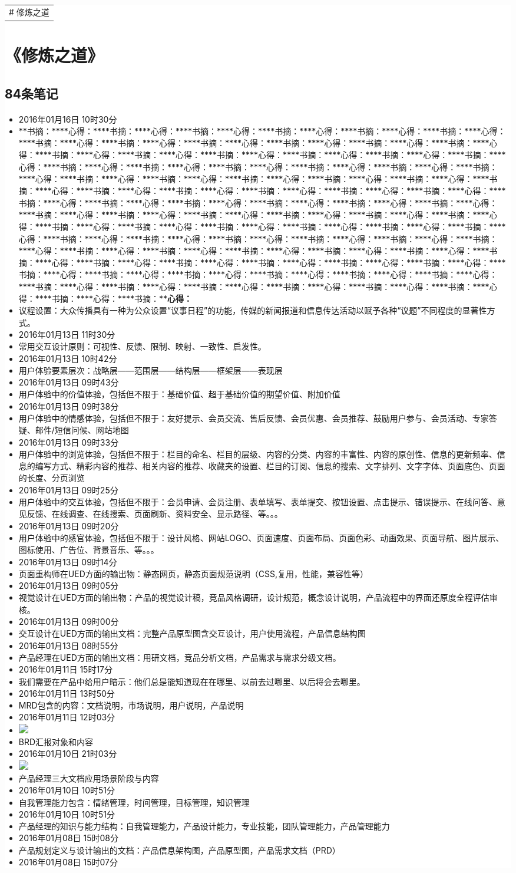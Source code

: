 |     |
| --- |
| # 修炼之道 |

# 《修炼之道》

## 84条笔记

- 2016年01月16日 10时30分
- **书摘：****心得：****书摘：****心得：****书摘：****心得：****书摘：****心得：****书摘：****心得：****书摘：****心得：****书摘：****心得：****书摘：****心得：****书摘：****心得：****书摘：****心得：****书摘：****心得：****书摘：****心得：****书摘：****心得：****书摘：****心得：****书摘：****心得：****书摘：****心得：****书摘：****心得：****书摘：****心得：****书摘：****心得：****书摘：****心得：****书摘：****心得：****书摘：****心得：****书摘：****心得：****书摘：****心得：****书摘：****心得：****书摘：****心得：****书摘：****心得：****书摘：****心得：****书摘：****心得：****书摘：****心得：****书摘：****心得：****书摘：****心得：****书摘：****心得：****书摘：****心得：****书摘：****心得：****书摘：****心得：****书摘：****心得：****书摘：****心得：****书摘：****心得：****书摘：****心得：****书摘：****心得：****书摘：****心得：****书摘：****心得：****书摘：****心得：****书摘：****心得：****书摘：****心得：****书摘：****心得：****书摘：****心得：****书摘：****心得：****书摘：****心得：****书摘：****心得：****书摘：****心得：****书摘：****心得：****书摘：****心得：****书摘：****心得：****书摘：****心得：****书摘：****心得：****书摘：****心得：****书摘：****心得：****书摘：****心得：****书摘：****心得：****书摘：****心得：****书摘：****心得：****书摘：****心得：****书摘：****心得：****书摘：****心得：****书摘：****心得：****书摘：****心得：****书摘：****心得：****书摘：****心得：****书摘：****心得：****书摘：****心得：****书摘：****心得：****书摘：****心得：****书摘：****心得：****书摘：****心得：****书摘：****心得：****书摘：****心得：****书摘：****心得：****书摘：****心得：****书摘：****心得：****书摘：****心得：****书摘：****心得：****书摘：****心得：**
- 议程设置：大众传播具有一种为公众设置“议事日程”的功能，传媒的新闻报道和信息传达活动以赋予各种“议题”不同程度的显著性方式。
- 2016年01月13日 11时30分
- 常用交互设计原则：可视性、反馈、限制、映射、一致性、启发性。
- 2016年01月13日 10时42分
- 用户体验要素层次：战略层——范围层——结构层——框架层——表现层
- 2016年01月13日 09时43分
- 用户体验中的价值体验，包括但不限于：基础价值、超于基础价值的期望价值、附加价值
- 2016年01月13日 09时38分
- 用户体验中的情感体验，包括但不限于：友好提示、会员交流、售后反馈、会员优惠、会员推荐、鼓励用户参与、会员活动、专家答疑、邮件/短信问候、网站地图
- 2016年01月13日 09时33分
- 用户体验中的浏览体验，包括但不限于：栏目的命名、栏目的层级、内容的分类、内容的丰富性、内容的原创性、信息的更新频率、信息的编写方式、精彩内容的推荐、相关内容的推荐、收藏夹的设置、栏目的订阅、信息的搜索、文字排列、文字字体、页面底色、页面的长度、分页浏览
- 2016年01月13日 09时25分
- 用户体验中的交互体验，包括但不限于：会员申请、会员注册、表单填写、表单提交、按钮设置、点击提示、错误提示、在线问答、意见反馈、在线调查、在线搜索、页面刷新、资料安全、显示路径、等。。。
- 2016年01月13日 09时20分
- 用户体验中的感官体验，包括但不限于：设计风格、网站LOGO、页面速度、页面布局、页面色彩、动画效果、页面导航、图片展示、图标使用、广告位、背景音乐、等。。。
- 2016年01月13日 09时14分
- 页面重构师在UED方面的输出物：静态网页，静态页面规范说明（CSS,复用，性能，兼容性等）
- 2016年01月13日 09时05分
- 视觉设计在UED方面的输出物：产品的视觉设计稿，竞品风格调研，设计规范，概念设计说明，产品流程中的界面还原度全程评估审核。
- 2016年01月13日 09时00分
- 交互设计在UED方面的输出文档：完整产品原型图含交互设计，用户使用流程，产品信息结构图
- 2016年01月13日 08时55分
- 产品经理在UED方面的输出文档：用研文档，竞品分析文档，产品需求与需求分级文档。
- 2016年01月11日 15时17分
- 我们需要在产品中给用户暗示：他们总是能知道现在在哪里、以前去过哪里、以后将会去哪里。
- 2016年01月11日 13时50分
- MRD包含的内容：文档说明，市场说明，用户说明，产品说明
- 2016年01月11日 12时03分
- ![](https://gitee.com/hjb2722404/tuchuang/raw/master/img/20210107125512.png)
- BRD汇报对象和内容
- 2016年01月10日 21时03分
- ![](https://gitee.com/hjb2722404/tuchuang/raw/master/img/20210107125522.png)
- 产品经理三大文档应用场景阶段与内容
- 2016年01月10日 10时51分
- 自我管理能力包含：情绪管理，时间管理，目标管理，知识管理
- 2016年01月10日 10时51分
- 产品经理的知识与能力结构：自我管理能力，产品设计能力，专业技能，团队管理能力，产品管理能力
- 2016年01月08日 15时08分
- 产品规划定义与设计输出的文档：产品信息架构图，产品原型图，产品需求文档（PRD）
- 2016年01月08日 15时07分